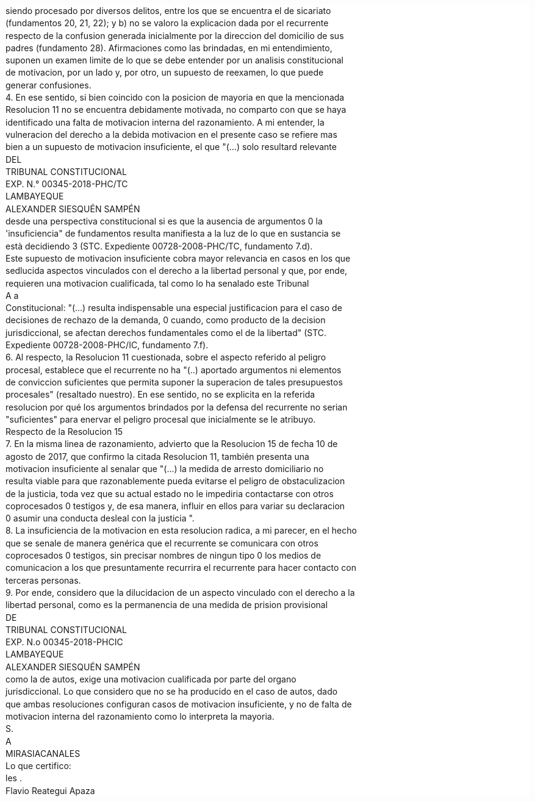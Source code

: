siendo procesado por diversos delitos, entre los que se encuentra el de sicariato  
(fundamentos 20, 21, 22); y b) no se valoro la explicacion dada por el recurrente  
respecto de la confusion generada inicialmente por la direccion del domicilio de sus  
padres (fundamento 28). Afirmaciones como las brindadas, en mi entendimiento,  
suponen un examen limite de lo que se debe entender por un analisis constitucional  
de motivacion, por un lado y, por otro, un supuesto de reexamen, lo que puede  
generar confusiones.  
4. En ese sentido, si bien coincido con la posicion de mayoria en que la mencionada  
Resolucion 11 no se encuentra debidamente motivada, no comparto con que se haya  
identificado una falta de motivacion interna del razonamiento. A mi entender, la  
vulneracion del derecho a la debida motivacion en el presente caso se refiere mas  
bien a un supuesto de motivacion insuficiente, el que "(...) solo resultard relevante  
DEL  
TRIBUNAL CONSTITUCIONAL  
EXP. N.° 00345-2018-PHC/TC  
LAMBAYEQUE  
ALEXANDER SIESQUÉN SAMPÉN  
desde una perspectiva constitucional si es que la ausencia de argumentos 0 la  
'insuficiencia" de fundamentos resulta manifiesta a la luz de lo que en sustancia se  
està decidiendo 3 (STC. Expediente 00728-2008-PHC/TC, fundamento 7.d).  
Este supuesto de motivacion insuficiente cobra mayor relevancia en casos en los que  
sedlucida aspectos vinculados con el derecho a la libertad personal y que, por ende,  
requieren una motivacion cualificada, tal como lo ha senalado este Tribunal  
A a  
Constitucional: "(...) resulta indispensable una especial justificacion para el caso de  
decisiones de rechazo de la demanda, 0 cuando, como producto de la decision  
jurisdiccional, se afectan derechos fundamentales como el de la libertad" (STC.  
Expediente 00728-2008-PHC/IC, fundamento 7.f).  
6. Al respecto, la Resolucion 11 cuestionada, sobre el aspecto referido al peligro  
procesal, establece que el recurrente no ha "(..) aportado argumentos ni elementos  
de conviccion suficientes que permita suponer la superacion de tales presupuestos  
procesales" (resaltado nuestro). En ese sentido, no se explicita en la referida  
resolucion por qué los argumentos brindados por la defensa del recurrente no serian  
"suficientes" para enervar el peligro procesal que inicialmente se le atribuyo.  
Respecto de la Resolucion 15  
7. En la misma linea de razonamiento, advierto que la Resolucion 15 de fecha 10 de  
agosto de 2017, que confirmo la citada Resolucion 11, también presenta una  
motivacion insuficiente al senalar que "(...) la medida de arresto domiciliario no  
resulta viable para que razonablemente pueda evitarse el peligro de obstaculizacion  
de la justicia, toda vez que su actual estado no le impediria contactarse con otros  
coprocesados 0 testigos y, de esa manera, influir en ellos para variar su declaracion  
0 asumir una conducta desleal con la justicia ".  
8. La insuficiencia de la motivacion en esta resolucion radica, a mi parecer, en el hecho  
que se senale de manera genérica que el recurrente se comunicara con otros  
coprocesados 0 testigos, sin precisar nombres de ningun tipo 0 los medios de  
comunicacion a los que presuntamente recurrira el recurrente para hacer contacto con  
terceras personas.  
9. Por ende, considero que la dilucidacion de un aspecto vinculado con el derecho a la  
libertad personal, como es la permanencia de una medida de prision provisional  
DE  
TRIBUNAL CONSTITUCIONAL  
EXP. N.o 00345-2018-PHCIC  
LAMBAYEQUE  
ALEXANDER SIESQUÉN SAMPÉN  
como la de autos, exige una motivacion cualificada por parte del organo  
jurisdiccional. Lo que considero que no se ha producido en el caso de autos, dado  
que ambas resoluciones configuran casos de motivacion insuficiente, y no de falta de  
motivacion interna del razonamiento como lo interpreta la mayoria.  
S.  
A  
MIRASIACANALES  
Lo que certifico:  
les .  
Flavio Reategui Apaza  